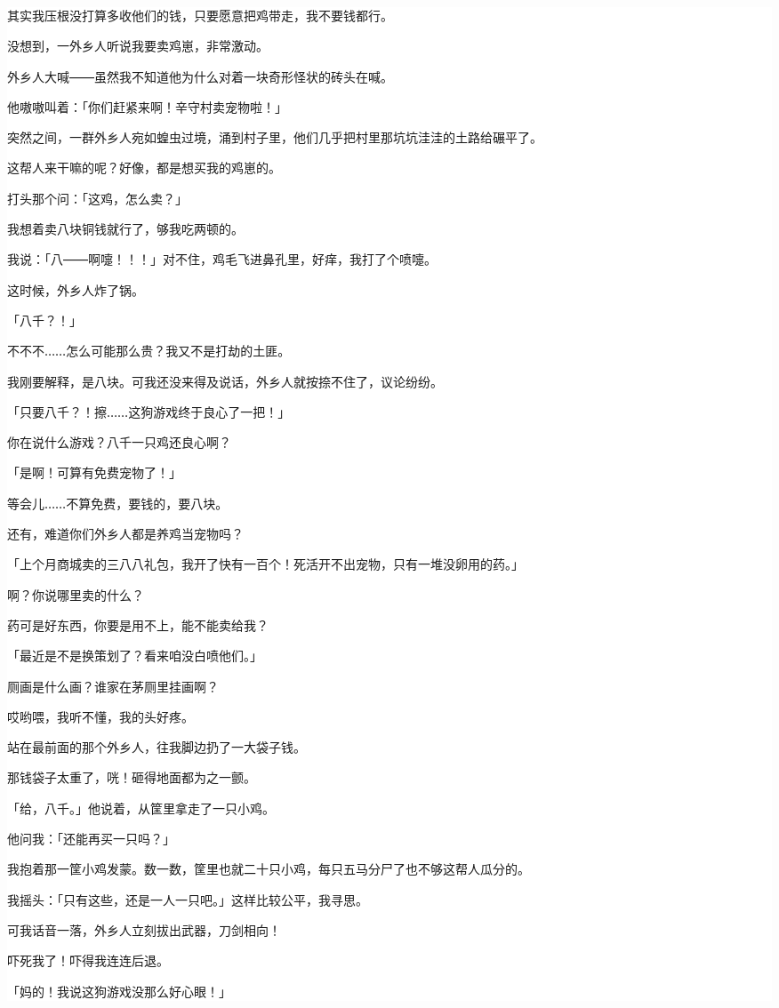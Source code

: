 其实我压根没打算多收他们的钱，只要愿意把鸡带走，我不要钱都行。

没想到，一外乡人听说我要卖鸡崽，非常激动。

外乡人大喊——虽然我不知道他为什么对着一块奇形怪状的砖头在喊。

他嗷嗷叫着：「你们赶紧来啊！辛守村卖宠物啦！」

突然之间，一群外乡人宛如蝗虫过境，涌到村子里，他们几乎把村里那坑坑洼洼的土路给碾平了。

这帮人来干嘛的呢？好像，都是想买我的鸡崽的。

打头那个问：「这鸡，怎么卖？」

我想着卖八块铜钱就行了，够我吃两顿的。

我说：「八——啊嚏！！！」对不住，鸡毛飞进鼻孔里，好痒，我打了个喷嚏。

这时候，外乡人炸了锅。

「八千？！」

不不不……怎么可能那么贵？我又不是打劫的土匪。

我刚要解释，是八块。可我还没来得及说话，外乡人就按捺不住了，议论纷纷。

「只要八千？！擦……这狗游戏终于良心了一把！」

你在说什么游戏？八千一只鸡还良心啊？

「是啊！可算有免费宠物了！」

等会儿……不算免费，要钱的，要八块。

还有，难道你们外乡人都是养鸡当宠物吗？

「上个月商城卖的三八八礼包，我开了快有一百个！死活开不出宠物，只有一堆没卵用的药。」

啊？你说哪里卖的什么？

药可是好东西，你要是用不上，能不能卖给我？

「最近是不是换策划了？看来咱没白喷他们。」

厕画是什么画？谁家在茅厕里挂画啊？

哎哟喂，我听不懂，我的头好疼。

站在最前面的那个外乡人，往我脚边扔了一大袋子钱。

那钱袋子太重了，咣！砸得地面都为之一颤。

「给，八千。」他说着，从筐里拿走了一只小鸡。

他问我：「还能再买一只吗？」

我抱着那一筐小鸡发蒙。数一数，筐里也就二十只小鸡，每只五马分尸了也不够这帮人瓜分的。

我摇头：「只有这些，还是一人一只吧。」这样比较公平，我寻思。

可我话音一落，外乡人立刻拔出武器，刀剑相向！

吓死我了！吓得我连连后退。

「妈的！我说这狗游戏没那么好心眼！」
